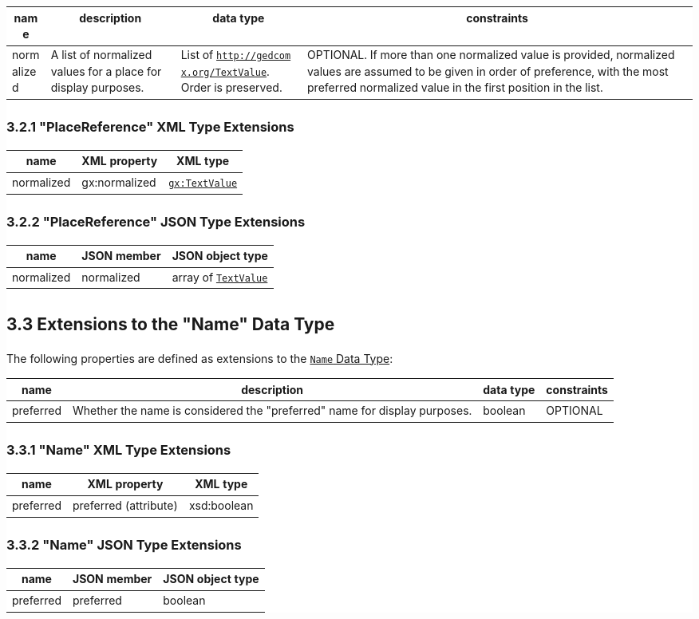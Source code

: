 name  | description | data type | constraints
------|-------------|-----------|------------
normalized | A list of normalized values for a place for display purposes. | List of [`http://gedcomx.org/TextValue`](https://github.com/FamilySearch/gedcomx/blob/master/specifications/conceptual-model-specification.md#text-value). Order is preserved. | OPTIONAL. If more than one normalized value is provided, normalized values are assumed to be given in order of preference, with the most preferred normalized value in the first position in the list.

<a name="place-reference-xml-type-extensions"/>

### 3.2.1 "PlaceReference" XML Type Extensions

name | XML property | XML type
-----|-------------|--------------
normalized | gx:normalized | [`gx:TextValue`](https://github.com/FamilySearch/gedcomx/blob/master/specifications/xml-format-specification.md#text-value)

<a name="place-reference-json-type-extensions"/>

### 3.2.2 "PlaceReference" JSON Type Extensions

name | JSON member | JSON object type
-----|-------------|-------------
normalized | normalized | array of [`TextValue`](https://github.com/FamilySearch/gedcomx/blob/master/specifications/json-format-specification.md#text-value)

<a name="extensions-name-data-type"/>

## 3.3 Extensions to the "Name" Data Type

The following properties are defined as extensions to the
[`Name` Data Type](https://github.com/FamilySearch/gedcomx/blob/master/specifications/conceptual-model-specification.md#name):

name  | description | data type | constraints
------|-------------|-----------|------------
preferred | Whether the name is considered the "preferred" name for display purposes. | boolean | OPTIONAL

<a name="name-xml-type-extensions"/>

### 3.3.1 "Name" XML Type Extensions

name | XML property | XML type
-----|-------------|--------------
preferred | preferred (attribute) | xsd:boolean

<a name="name-json-type-extensions"/>

### 3.3.2 "Name" JSON Type Extensions

name | JSON member | JSON object type
-----|-------------|-------------
preferred | preferred | boolean
